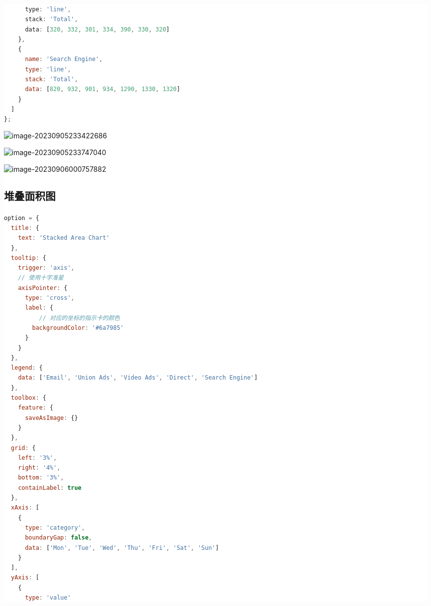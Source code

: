 ```js
      type: 'line',
      stack: 'Total',
      data: [320, 332, 301, 334, 390, 330, 320]
    },
    {
      name: 'Search Engine',
      type: 'line',
      stack: 'Total',
      data: [820, 932, 901, 934, 1290, 1330, 1320]
    }
  ]
};
```

![image-20230905233422686](https://cdn.jsdelivr.net/gh/2822132073/image/202309052334068.png)

![image-20230905233747040](https://cdn.jsdelivr.net/gh/2822132073/image/202309052337824.png)

![image-20230906000757882](https://cdn.jsdelivr.net/gh/2822132073/image/202309060008036.png)

## 堆叠面积图

```js
option = {
  title: {
    text: 'Stacked Area Chart'
  },
  tooltip: {
    trigger: 'axis',
    // 使用十字准星
    axisPointer: {
      type: 'cross',
      label: {
          // 对应的坐标的指示卡的颜色
        backgroundColor: '#6a7985'
      }
    }
  },
  legend: {
    data: ['Email', 'Union Ads', 'Video Ads', 'Direct', 'Search Engine']
  },
  toolbox: {
    feature: {
      saveAsImage: {}
    }
  },
  grid: {
    left: '3%',
    right: '4%',
    bottom: '3%',
    containLabel: true
  },
  xAxis: [
    {
      type: 'category',
      boundaryGap: false,
      data: ['Mon', 'Tue', 'Wed', 'Thu', 'Fri', 'Sat', 'Sun']
    }
  ],
  yAxis: [
    {
      type: 'value'
```
